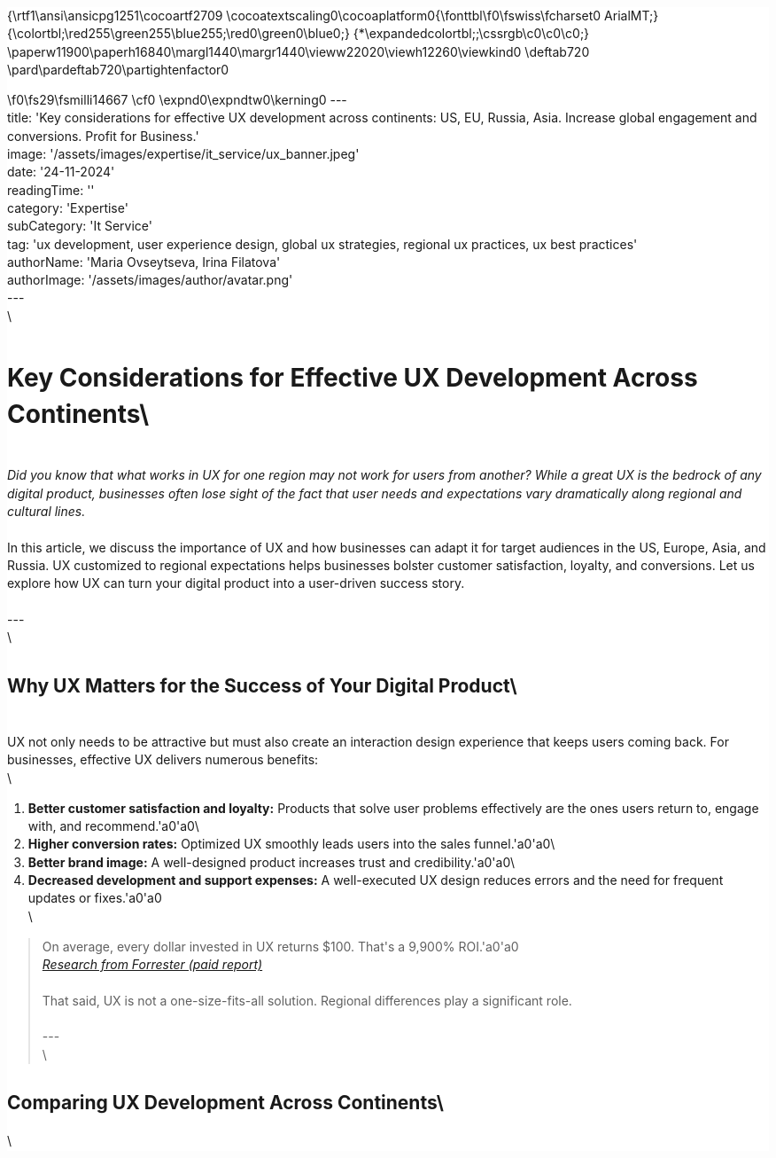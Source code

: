 {\rtf1\ansi\ansicpg1251\cocoartf2709
\cocoatextscaling0\cocoaplatform0{\fonttbl\f0\fswiss\fcharset0 ArialMT;}
{\colortbl;\red255\green255\blue255;\red0\green0\blue0;}
{\*\expandedcolortbl;;\cssrgb\c0\c0\c0;}
\paperw11900\paperh16840\margl1440\margr1440\vieww22020\viewh12260\viewkind0
\deftab720
\pard\pardeftab720\partightenfactor0

\f0\fs29\fsmilli14667 \cf0 \expnd0\expndtw0\kerning0
---\
title: 'Key considerations for effective UX development across continents: US, EU, Russia, Asia. Increase global engagement and conversions. Profit for Business.'\
image: '/assets/images/expertise/it_service/ux_banner.jpeg'\
date: '24-11-2024'\
readingTime: ''\
category: 'Expertise'\
subCategory: 'It Service'\
tag: 'ux development, user experience design, global ux strategies, regional ux practices, ux best practices'\
authorName: 'Maria Ovseytseva, Irina Filatova'\
authorImage: '/assets/images/author/avatar.png'\
---\
\
# Key Considerations for Effective UX Development Across Continents\
\
*Did you know that what works in UX for one region may not work for users from another? While a great UX is the bedrock of any digital product, businesses often lose sight of the fact that user needs and expectations vary dramatically along regional and cultural lines.*\
\
In this article, we discuss the importance of UX and how businesses can adapt it for target audiences in the US, Europe, Asia, and Russia. UX customized to regional expectations helps businesses bolster customer satisfaction, loyalty, and conversions. Let us explore how UX can turn your digital product into a user-driven success story.\
\
---\
\
## Why UX Matters for the Success of Your Digital Product\
\
UX not only needs to be attractive but must also create an interaction design experience that keeps users coming back. For businesses, effective UX delivers numerous benefits:\
\
1. **Better customer satisfaction and loyalty:** Products that solve user problems effectively are the ones users return to, engage with, and recommend.\'a0\'a0\
2. **Higher conversion rates:** Optimized UX smoothly leads users into the sales funnel.\'a0\'a0\
3. **Better brand image:** A well-designed product increases trust and credibility.\'a0\'a0\
4. **Decreased development and support expenses:** A well-executed UX design reduces errors and the need for frequent updates or fixes.\'a0\'a0\
\
> On average, every dollar invested in UX returns $100. That's a 9,900% ROI.\'a0\'a0\
> *[Research from Forrester (paid report)](https://www.forrester.com/report/The+Six+Steps+For+Justifying+Better+UX/-/E-RES117708)*\
\
That said, UX is not a one-size-fits-all solution. Regional differences play a significant role.\
\
---\
\
## Comparing UX Development Across Continents\
\